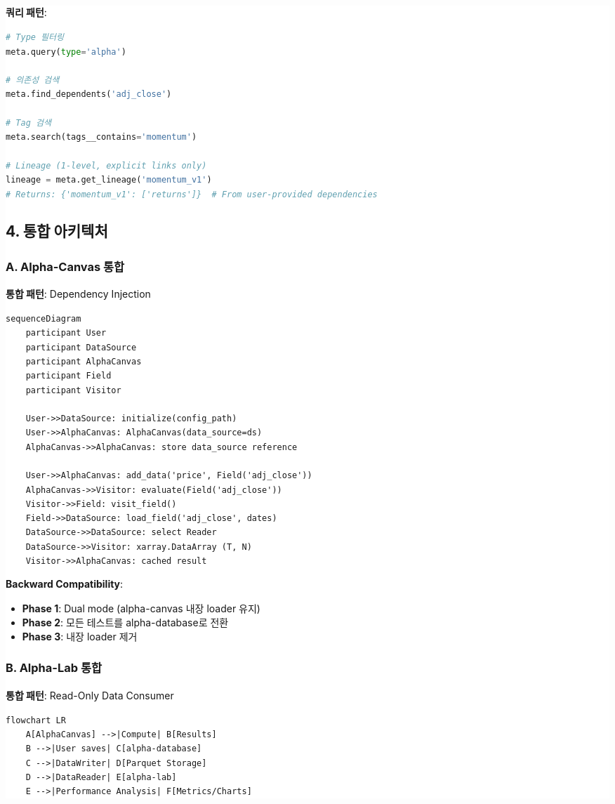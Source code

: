 **쿼리 패턴**:
```python
# Type 필터링
meta.query(type='alpha')

# 의존성 검색
meta.find_dependents('adj_close')

# Tag 검색
meta.search(tags__contains='momentum')

# Lineage (1-level, explicit links only)
lineage = meta.get_lineage('momentum_v1')
# Returns: {'momentum_v1': ['returns']}  # From user-provided dependencies
```

## 4. 통합 아키텍처

### A. Alpha-Canvas 통합

**통합 패턴**: Dependency Injection

```mermaid
sequenceDiagram
    participant User
    participant DataSource
    participant AlphaCanvas
    participant Field
    participant Visitor
    
    User->>DataSource: initialize(config_path)
    User->>AlphaCanvas: AlphaCanvas(data_source=ds)
    AlphaCanvas->>AlphaCanvas: store data_source reference
    
    User->>AlphaCanvas: add_data('price', Field('adj_close'))
    AlphaCanvas->>Visitor: evaluate(Field('adj_close'))
    Visitor->>Field: visit_field()
    Field->>DataSource: load_field('adj_close', dates)
    DataSource->>DataSource: select Reader
    DataSource->>Visitor: xarray.DataArray (T, N)
    Visitor->>AlphaCanvas: cached result
```

**Backward Compatibility**:
- **Phase 1**: Dual mode (alpha-canvas 내장 loader 유지)
- **Phase 2**: 모든 테스트를 alpha-database로 전환
- **Phase 3**: 내장 loader 제거

### B. Alpha-Lab 통합

**통합 패턴**: Read-Only Data Consumer

```mermaid
flowchart LR
    A[AlphaCanvas] -->|Compute| B[Results]
    B -->|User saves| C[alpha-database]
    C -->|DataWriter| D[Parquet Storage]
    D -->|DataReader| E[alpha-lab]
    E -->|Performance Analysis| F[Metrics/Charts]
```
